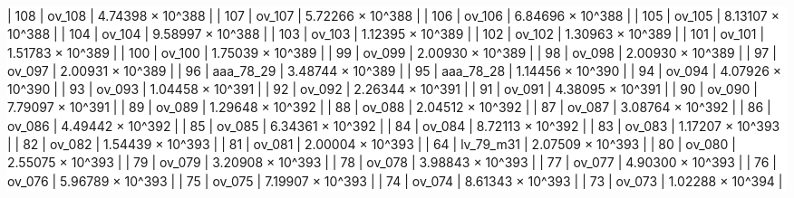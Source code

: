 | 108 | ov_108 | 4.74398 × 10^388 |
| 107 | ov_107 | 5.72266 × 10^388 |
| 106 | ov_106 | 6.84696 × 10^388 |
| 105 | ov_105 | 8.13107 × 10^388 |
| 104 | ov_104 | 9.58997 × 10^388 |
| 103 | ov_103 | 1.12395 × 10^389 |
| 102 | ov_102 | 1.30963 × 10^389 |
| 101 | ov_101 | 1.51783 × 10^389 |
| 100 | ov_100 | 1.75039 × 10^389 |
| 99 | ov_099 | 2.00930 × 10^389 |
| 98 | ov_098 | 2.00930 × 10^389 |
| 97 | ov_097 | 2.00931 × 10^389 |
| 96 | aaa_78_29 | 3.48744 × 10^389 |
| 95 | aaa_78_28 | 1.14456 × 10^390 |
| 94 | ov_094 | 4.07926 × 10^390 |
| 93 | ov_093 | 1.04458 × 10^391 |
| 92 | ov_092 | 2.26344 × 10^391 |
| 91 | ov_091 | 4.38095 × 10^391 |
| 90 | ov_090 | 7.79097 × 10^391 |
| 89 | ov_089 | 1.29648 × 10^392 |
| 88 | ov_088 | 2.04512 × 10^392 |
| 87 | ov_087 | 3.08764 × 10^392 |
| 86 | ov_086 | 4.49442 × 10^392 |
| 85 | ov_085 | 6.34361 × 10^392 |
| 84 | ov_084 | 8.72113 × 10^392 |
| 83 | ov_083 | 1.17207 × 10^393 |
| 82 | ov_082 | 1.54439 × 10^393 |
| 81 | ov_081 | 2.00004 × 10^393 |
| 64 | lv_79_m31 | 2.07509 × 10^393 |
| 80 | ov_080 | 2.55075 × 10^393 |
| 79 | ov_079 | 3.20908 × 10^393 |
| 78 | ov_078 | 3.98843 × 10^393 |
| 77 | ov_077 | 4.90300 × 10^393 |
| 76 | ov_076 | 5.96789 × 10^393 |
| 75 | ov_075 | 7.19907 × 10^393 |
| 74 | ov_074 | 8.61343 × 10^393 |
| 73 | ov_073 | 1.02288 × 10^394 |